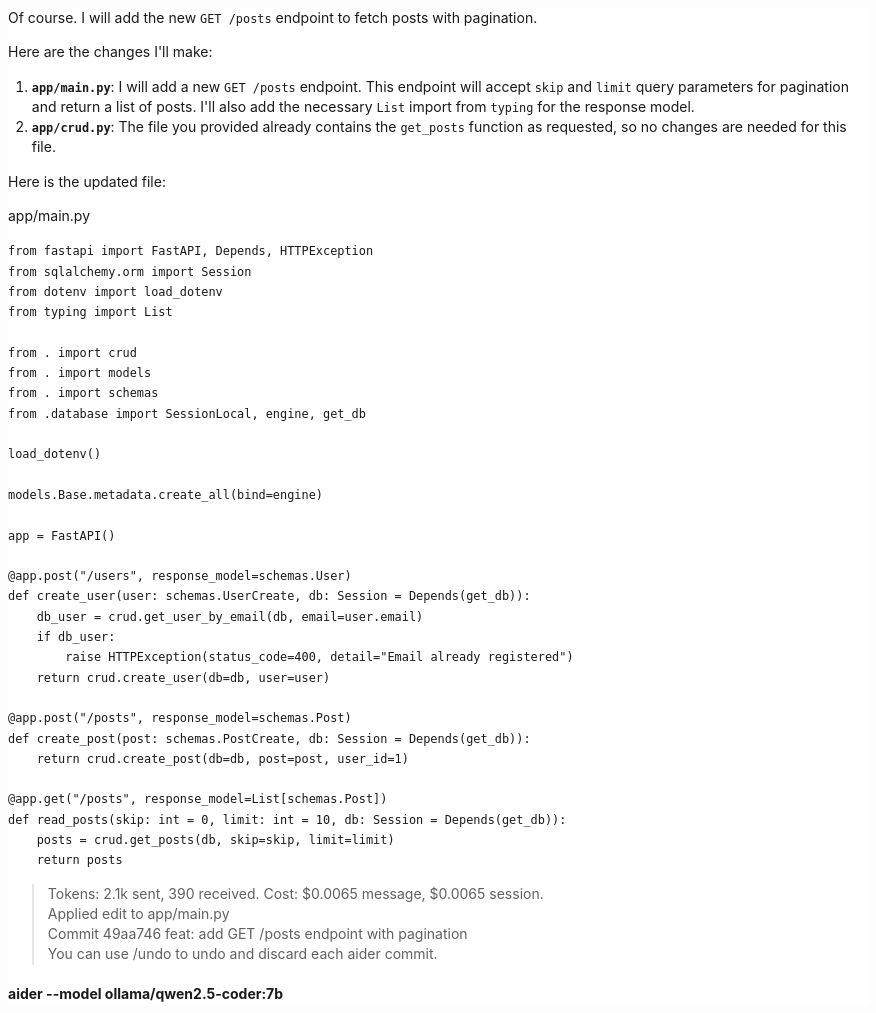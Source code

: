 Of course. I will add the new `GET /posts` endpoint to fetch posts with pagination.

Here are the changes I'll make:

1.  **`app/main.py`**: I will add a new `GET /posts` endpoint. This endpoint will accept `skip` and `limit` query parameters for pagination and return a list of posts. I'll also add the necessary `List` import from `typing` for the response model.
2.  **`app/crud.py`**: The file you provided already contains the `get_posts` function as requested, so no changes are needed for this file.

Here is the updated file:

app/main.py
```
from fastapi import FastAPI, Depends, HTTPException
from sqlalchemy.orm import Session
from dotenv import load_dotenv
from typing import List

from . import crud
from . import models
from . import schemas
from .database import SessionLocal, engine, get_db

load_dotenv()

models.Base.metadata.create_all(bind=engine)

app = FastAPI()

@app.post("/users", response_model=schemas.User)
def create_user(user: schemas.UserCreate, db: Session = Depends(get_db)):
    db_user = crud.get_user_by_email(db, email=user.email)
    if db_user:
        raise HTTPException(status_code=400, detail="Email already registered")
    return crud.create_user(db=db, user=user)

@app.post("/posts", response_model=schemas.Post)
def create_post(post: schemas.PostCreate, db: Session = Depends(get_db)):
    return crud.create_post(db=db, post=post, user_id=1)

@app.get("/posts", response_model=List[schemas.Post])
def read_posts(skip: int = 0, limit: int = 10, db: Session = Depends(get_db)):
    posts = crud.get_posts(db, skip=skip, limit=limit)
    return posts
```

> Tokens: 2.1k sent, 390 received. Cost: $0.0065 message, $0.0065 session.  
> Applied edit to app/main.py  
> Commit 49aa746 feat: add GET /posts endpoint with pagination  
> You can use /undo to undo and discard each aider commit.  

#### aider --model ollama/qwen2.5-coder:7b  
